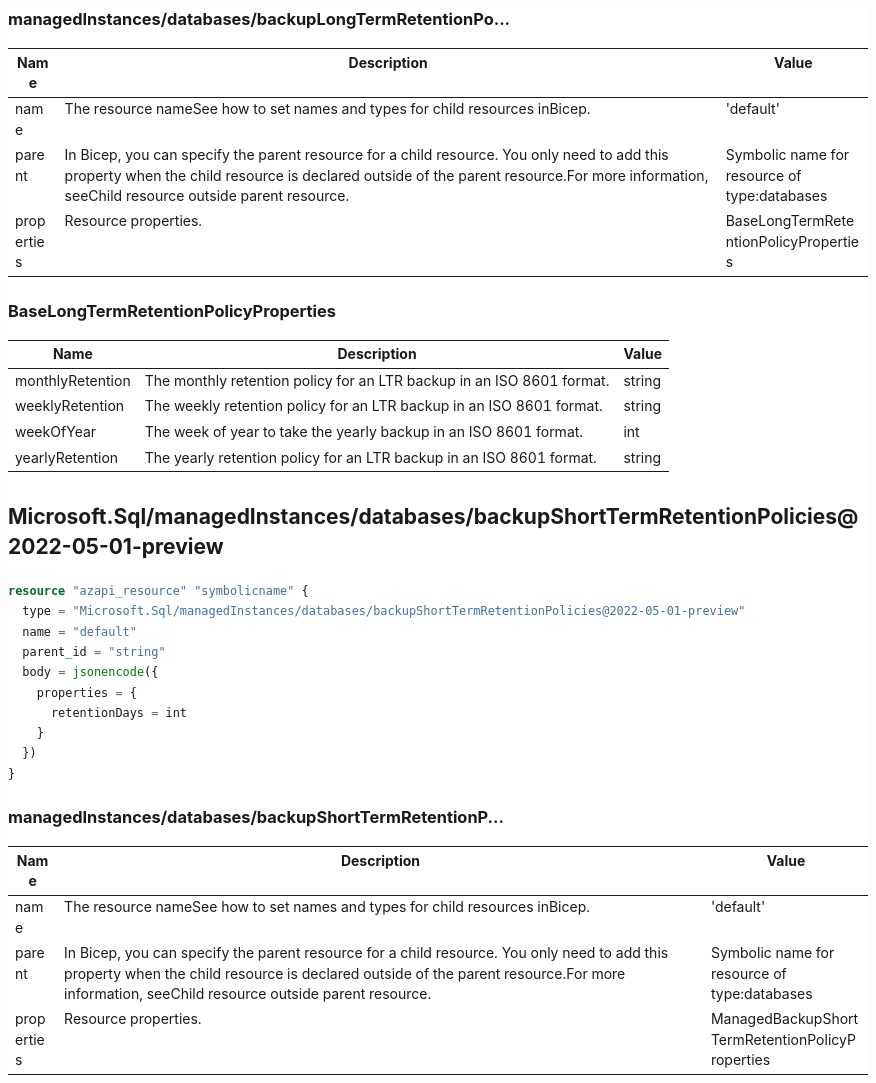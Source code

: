 ### managedInstances/databases/backupLongTermRetentionPo...

| Name | Description | Value |
|-|-|-|
| name | The resource nameSee how to set names and types for child resources inBicep. | 'default' |
| parent | In Bicep, you can specify the parent resource for a child resource. You only need to add this property when the child resource is declared outside of the parent resource.For more information, seeChild resource outside parent resource. | Symbolic name for resource of type:databases |
| properties | Resource properties. | BaseLongTermRetentionPolicyProperties |


### BaseLongTermRetentionPolicyProperties

| Name | Description | Value |
|-|-|-|
| monthlyRetention | The monthly retention policy for an LTR backup in an ISO 8601 format. | string |
| weeklyRetention | The weekly retention policy for an LTR backup in an ISO 8601 format. | string |
| weekOfYear | The week of year to take the yearly backup in an ISO 8601 format. | int |
| yearlyRetention | The yearly retention policy for an LTR backup in an ISO 8601 format. | string |
## Microsoft.Sql/managedInstances/databases/backupShortTermRetentionPolicies@2022-05-01-preview

```terraform
resource "azapi_resource" "symbolicname" {
  type = "Microsoft.Sql/managedInstances/databases/backupShortTermRetentionPolicies@2022-05-01-preview"
  name = "default"
  parent_id = "string"
  body = jsonencode({
    properties = {
      retentionDays = int
    }
  })
}

```

### managedInstances/databases/backupShortTermRetentionP...

| Name | Description | Value |
|-|-|-|
| name | The resource nameSee how to set names and types for child resources inBicep. | 'default' |
| parent | In Bicep, you can specify the parent resource for a child resource. You only need to add this property when the child resource is declared outside of the parent resource.For more information, seeChild resource outside parent resource. | Symbolic name for resource of type:databases |
| properties | Resource properties. | ManagedBackupShortTermRetentionPolicyProperties |
